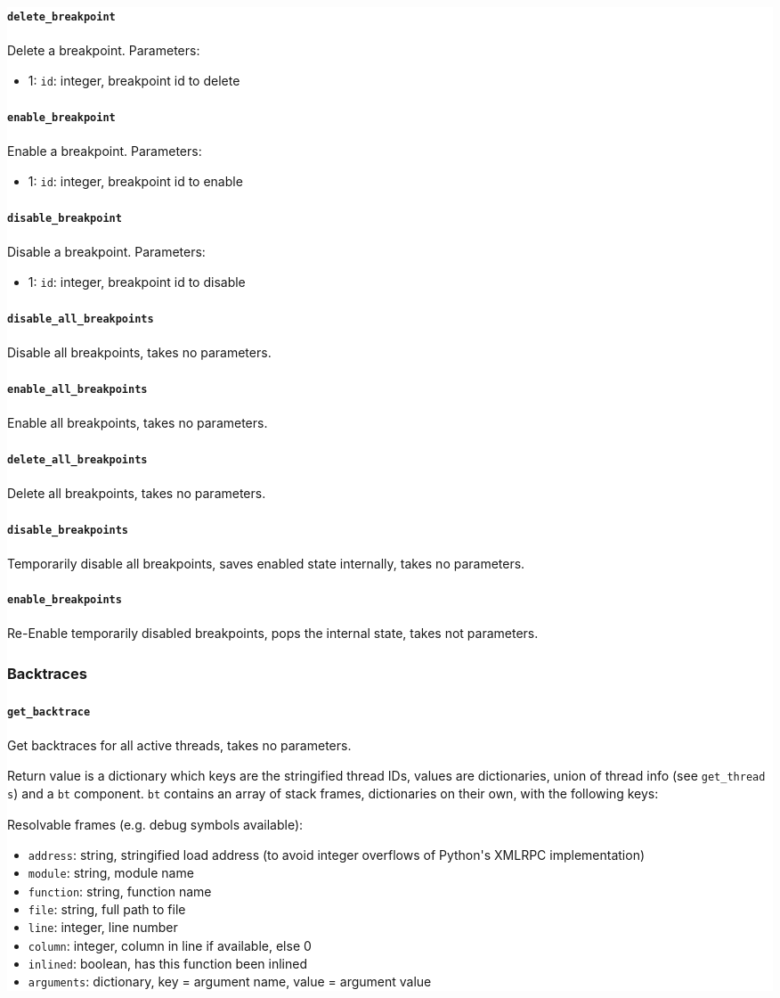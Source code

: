 #### `delete_breakpoint`

Delete a breakpoint.
Parameters:

- 1: `id`: integer, breakpoint id to delete

#### `enable_breakpoint`

Enable a breakpoint.
Parameters:

- 1: `id`: integer, breakpoint id to enable

#### `disable_breakpoint`

Disable a breakpoint.
Parameters:

- 1: `id`: integer, breakpoint id to disable

#### `disable_all_breakpoints`

Disable all breakpoints, takes no parameters.

#### `enable_all_breakpoints`

Enable all breakpoints, takes no parameters.

#### `delete_all_breakpoints`

Delete all breakpoints, takes no parameters.

#### `disable_breakpoints`

Temporarily disable all breakpoints, saves enabled state internally, takes no parameters.

#### `enable_breakpoints`

Re-Enable temporarily disabled breakpoints, pops the internal state, takes not parameters.

### Backtraces

#### `get_backtrace`

Get backtraces for all active threads, takes no parameters.

Return value is a dictionary which keys are the stringified thread IDs, values are dictionaries, union of thread info (see `get_threads`) and a `bt` component.
`bt` contains an array of stack frames, dictionaries on their own, with the following keys:

Resolvable frames (e.g. debug symbols available):

- `address`: string, stringified load address (to avoid integer overflows of Python's XMLRPC implementation)
- `module`: string, module name
- `function`: string, function name
- `file`: string, full path to file
- `line`: integer, line number
- `column`: integer, column in line if available, else 0
- `inlined`: boolean, has this function been inlined
- `arguments`: dictionary, key = argument name, value = argument value
